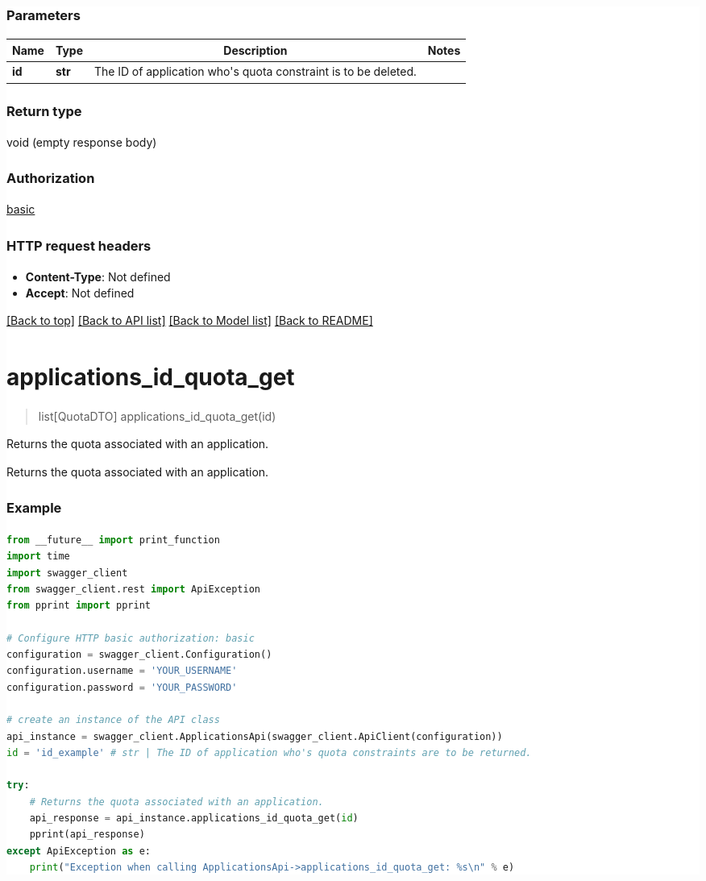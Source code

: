 ### Parameters

Name | Type | Description  | Notes
------------- | ------------- | ------------- | -------------
 **id** | **str**| The ID of application who&#39;s quota constraint is to be deleted. | 

### Return type

void (empty response body)

### Authorization

[basic](../README.md#basic)

### HTTP request headers

 - **Content-Type**: Not defined
 - **Accept**: Not defined

[[Back to top]](#) [[Back to API list]](../README.md#documentation-for-api-endpoints) [[Back to Model list]](../README.md#documentation-for-models) [[Back to README]](../README.md)

# **applications_id_quota_get**
> list[QuotaDTO] applications_id_quota_get(id)

Returns the quota associated with an application.

Returns the quota associated with an application.

### Example
```python
from __future__ import print_function
import time
import swagger_client
from swagger_client.rest import ApiException
from pprint import pprint

# Configure HTTP basic authorization: basic
configuration = swagger_client.Configuration()
configuration.username = 'YOUR_USERNAME'
configuration.password = 'YOUR_PASSWORD'

# create an instance of the API class
api_instance = swagger_client.ApplicationsApi(swagger_client.ApiClient(configuration))
id = 'id_example' # str | The ID of application who's quota constraints are to be returned.

try:
    # Returns the quota associated with an application.
    api_response = api_instance.applications_id_quota_get(id)
    pprint(api_response)
except ApiException as e:
    print("Exception when calling ApplicationsApi->applications_id_quota_get: %s\n" % e)
```
